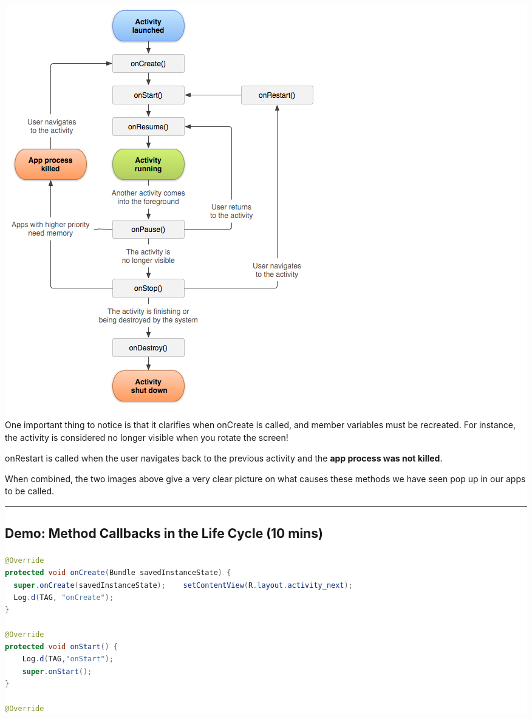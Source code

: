 <img src="./images/activity_lifecycle.png">

One important thing to notice is that it clarifies when onCreate is called, and member variables must be recreated. For instance, the activity is considered no longer visible when you rotate the screen!

onRestart is called when the user navigates back to the previous activity and the **app process was not killed**.

When combined, the two images above give a very clear picture on what causes these methods we have seen pop up in our apps to be called.


***

<a name="demo"></a>
## Demo: Method Callbacks in the Life Cycle (10 mins)

```java
@Override
protected void onCreate(Bundle savedInstanceState) {
  super.onCreate(savedInstanceState);    setContentView(R.layout.activity_next);
  Log.d(TAG, "onCreate");
}

@Override
protected void onStart() {
    Log.d(TAG,"onStart");
    super.onStart();
}

@Override
```